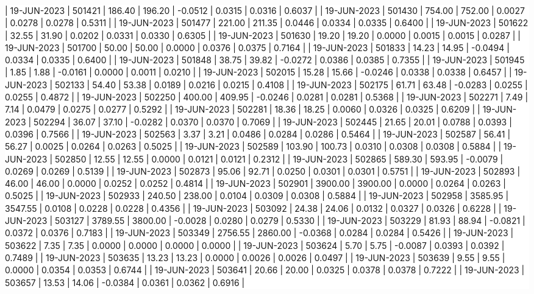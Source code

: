 | 19-JUN-2023 | 501421 | 186.40 | 196.20 | -0.0512 | 0.0315 | 0.0316 | 0.6037 |
| 19-JUN-2023 | 501430 | 754.00 | 752.00 | 0.0027 | 0.0278 | 0.0278 | 0.5311 |
| 19-JUN-2023 | 501477 | 221.00 | 211.35 | 0.0446 | 0.0334 | 0.0335 | 0.6400 |
| 19-JUN-2023 | 501622 | 32.55 | 31.90 | 0.0202 | 0.0331 | 0.0330 | 0.6305 |
| 19-JUN-2023 | 501630 | 19.20 | 19.20 | 0.0000 | 0.0015 | 0.0015 | 0.0287 |
| 19-JUN-2023 | 501700 | 50.00 | 50.00 | 0.0000 | 0.0376 | 0.0375 | 0.7164 |
| 19-JUN-2023 | 501833 | 14.23 | 14.95 | -0.0494 | 0.0334 | 0.0335 | 0.6400 |
| 19-JUN-2023 | 501848 | 38.75 | 39.82 | -0.0272 | 0.0386 | 0.0385 | 0.7355 |
| 19-JUN-2023 | 501945 | 1.85 | 1.88 | -0.0161 | 0.0000 | 0.0011 | 0.0210 |
| 19-JUN-2023 | 502015 | 15.28 | 15.66 | -0.0246 | 0.0338 | 0.0338 | 0.6457 |
| 19-JUN-2023 | 502133 | 54.40 | 53.38 | 0.0189 | 0.0216 | 0.0215 | 0.4108 |
| 19-JUN-2023 | 502175 | 61.71 | 63.48 | -0.0283 | 0.0255 | 0.0255 | 0.4872 |
| 19-JUN-2023 | 502250 | 400.00 | 409.95 | -0.0246 | 0.0281 | 0.0281 | 0.5368 |
| 19-JUN-2023 | 502271 | 7.49 | 7.14 | 0.0479 | 0.0275 | 0.0277 | 0.5292 |
| 19-JUN-2023 | 502281 | 18.36 | 18.25 | 0.0060 | 0.0326 | 0.0325 | 0.6209 |
| 19-JUN-2023 | 502294 | 36.07 | 37.10 | -0.0282 | 0.0370 | 0.0370 | 0.7069 |
| 19-JUN-2023 | 502445 | 21.65 | 20.01 | 0.0788 | 0.0393 | 0.0396 | 0.7566 |
| 19-JUN-2023 | 502563 | 3.37 | 3.21 | 0.0486 | 0.0284 | 0.0286 | 0.5464 |
| 19-JUN-2023 | 502587 | 56.41 | 56.27 | 0.0025 | 0.0264 | 0.0263 | 0.5025 |
| 19-JUN-2023 | 502589 | 103.90 | 100.73 | 0.0310 | 0.0308 | 0.0308 | 0.5884 |
| 19-JUN-2023 | 502850 | 12.55 | 12.55 | 0.0000 | 0.0121 | 0.0121 | 0.2312 |
| 19-JUN-2023 | 502865 | 589.30 | 593.95 | -0.0079 | 0.0269 | 0.0269 | 0.5139 |
| 19-JUN-2023 | 502873 | 95.06 | 92.71 | 0.0250 | 0.0301 | 0.0301 | 0.5751 |
| 19-JUN-2023 | 502893 | 46.00 | 46.00 | 0.0000 | 0.0252 | 0.0252 | 0.4814 |
| 19-JUN-2023 | 502901 | 3900.00 | 3900.00 | 0.0000 | 0.0264 | 0.0263 | 0.5025 |
| 19-JUN-2023 | 502933 | 240.50 | 238.00 | 0.0104 | 0.0309 | 0.0308 | 0.5884 |
| 19-JUN-2023 | 502958 | 3585.95 | 3547.55 | 0.0108 | 0.0228 | 0.0228 | 0.4356 |
| 19-JUN-2023 | 503092 | 24.38 | 24.06 | 0.0132 | 0.0327 | 0.0326 | 0.6228 |
| 19-JUN-2023 | 503127 | 3789.55 | 3800.00 | -0.0028 | 0.0280 | 0.0279 | 0.5330 |
| 19-JUN-2023 | 503229 | 81.93 | 88.94 | -0.0821 | 0.0372 | 0.0376 | 0.7183 |
| 19-JUN-2023 | 503349 | 2756.55 | 2860.00 | -0.0368 | 0.0284 | 0.0284 | 0.5426 |
| 19-JUN-2023 | 503622 | 7.35 | 7.35 | 0.0000 | 0.0000 | 0.0000 | 0.0000 |
| 19-JUN-2023 | 503624 | 5.70 | 5.75 | -0.0087 | 0.0393 | 0.0392 | 0.7489 |
| 19-JUN-2023 | 503635 | 13.23 | 13.23 | 0.0000 | 0.0026 | 0.0026 | 0.0497 |
| 19-JUN-2023 | 503639 | 9.55 | 9.55 | 0.0000 | 0.0354 | 0.0353 | 0.6744 |
| 19-JUN-2023 | 503641 | 20.66 | 20.00 | 0.0325 | 0.0378 | 0.0378 | 0.7222 |
| 19-JUN-2023 | 503657 | 13.53 | 14.06 | -0.0384 | 0.0361 | 0.0362 | 0.6916 |